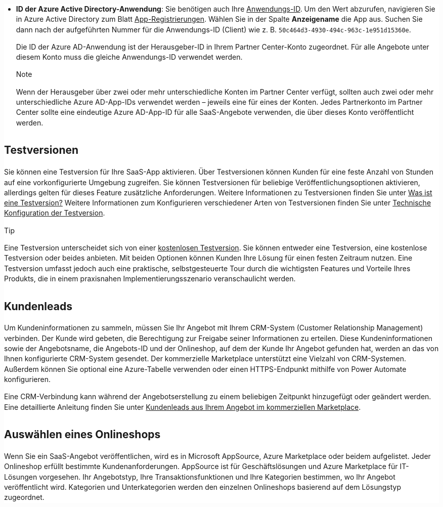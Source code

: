 - **ID der Azure Active Directory-Anwendung**: Sie benötigen auch Ihre [Anwendungs-ID](../active-directory/develop/howto-create-service-principal-portal.md#get-tenant-and-app-id-values-for-signing-in). Um den Wert abzurufen, navigieren Sie in Azure Active Directory zum Blatt [App-Registrierungen](https://portal.azure.com/#blade/Microsoft_AAD_RegisteredApps/ApplicationsListBlade). Wählen Sie in der Spalte **Anzeigename** die App aus. Suchen Sie dann nach der aufgeführten Nummer für die Anwendungs-ID (Client) wie z. B. `50c464d3-4930-494c-963c-1e951d15360e`.

  Die ID der Azure AD-Anwendung ist der Herausgeber-ID in Ihrem Partner Center-Konto zugeordnet. Für alle Angebote unter diesem Konto muss die gleiche Anwendungs-ID verwendet werden.

  > [!NOTE]
  > Wenn der Herausgeber über zwei oder mehr unterschiedliche Konten im Partner Center verfügt, sollten auch zwei oder mehr unterschiedliche Azure AD-App-IDs verwendet werden – jeweils eine für eines der Konten. Jedes Partnerkonto im Partner Center sollte eine eindeutige Azure AD-App-ID für alle SaaS-Angebote verwenden, die über dieses Konto veröffentlicht werden.

## <a name="test-drives"></a>Testversionen
Sie können eine Testversion für Ihre SaaS-App aktivieren. Über Testversionen können Kunden für eine feste Anzahl von Stunden auf eine vorkonfigurierte Umgebung zugreifen. Sie können Testversionen für beliebige Veröffentlichungsoptionen aktivieren, allerdings gelten für dieses Feature zusätzliche Anforderungen. Weitere Informationen zu Testversionen finden Sie unter [Was ist eine Testversion?](what-is-test-drive.md) Weitere Informationen zum Konfigurieren verschiedener Arten von Testversionen finden Sie unter [Technische Konfiguration der Testversion](test-drive-technical-configuration.md).

> [!TIP]
> Eine Testversion unterscheidet sich von einer [kostenlosen Testversion](plans-pricing.md#free-trials). Sie können entweder eine Testversion, eine kostenlose Testversion oder beides anbieten. Mit beiden Optionen können Kunden Ihre Lösung für einen festen Zeitraum nutzen. Eine Testversion umfasst jedoch auch eine praktische, selbstgesteuerte Tour durch die wichtigsten Features und Vorteile Ihres Produkts, die in einem praxisnahen Implementierungsszenario veranschaulicht werden.

## <a name="customer-leads"></a>Kundenleads

Um Kundeninformationen zu sammeln, müssen Sie Ihr Angebot mit Ihrem CRM-System (Customer Relationship Management) verbinden. Der Kunde wird gebeten, die Berechtigung zur Freigabe seiner Informationen zu erteilen. Diese Kundeninformationen sowie der Angebotsname, die Angebots-ID und der Onlineshop, auf dem der Kunde Ihr Angebot gefunden hat, werden an das von Ihnen konfigurierte CRM-System gesendet. Der kommerzielle Marketplace unterstützt eine Vielzahl von CRM-Systemen. Außerdem können Sie optional eine Azure-Tabelle verwenden oder einen HTTPS-Endpunkt mithilfe von Power Automate konfigurieren.

Eine CRM-Verbindung kann während der Angebotserstellung zu einem beliebigen Zeitpunkt hinzugefügt oder geändert werden. Eine detaillierte Anleitung finden Sie unter [Kundenleads aus Ihrem Angebot im kommerziellen Marketplace](partner-center-portal/commercial-marketplace-get-customer-leads.md).

## <a name="selecting-an-online-store"></a>Auswählen eines Onlineshops

Wenn Sie ein SaaS-Angebot veröffentlichen, wird es in Microsoft AppSource, Azure Marketplace oder beidem aufgelistet. Jeder Onlineshop erfüllt bestimmte Kundenanforderungen. AppSource ist für Geschäftslösungen und Azure Marketplace für IT-Lösungen vorgesehen. Ihr Angebotstyp, Ihre Transaktionsfunktionen und Ihre Kategorien bestimmen, wo Ihr Angebot veröffentlicht wird. Kategorien und Unterkategorien werden den einzelnen Onlineshops basierend auf dem Lösungstyp zugeordnet. 
